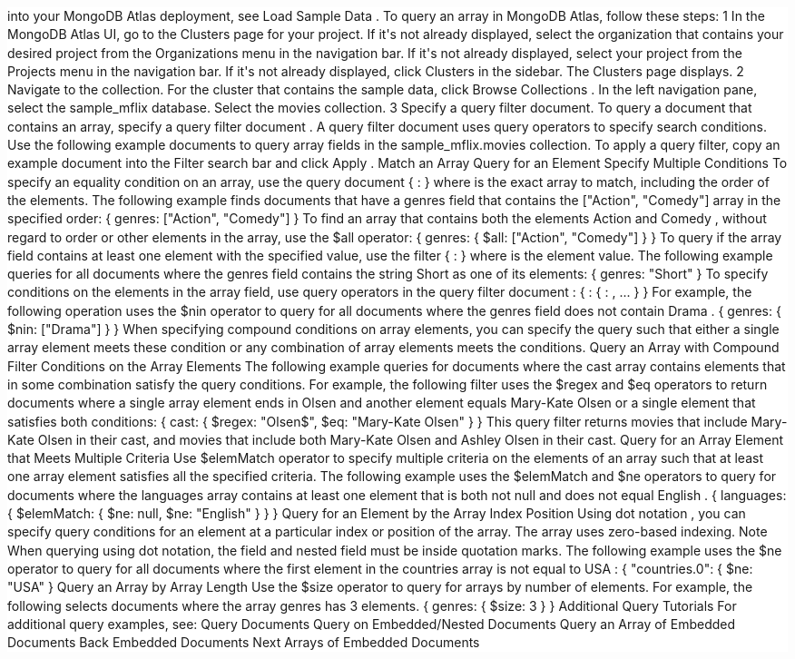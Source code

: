 into your MongoDB Atlas deployment, see Load Sample Data . To query an array in MongoDB Atlas, follow these steps: 1 In the MongoDB Atlas UI, go to the Clusters page for your project. If it's not already displayed, select the organization that
contains your desired project from the Organizations menu in the
navigation bar. If it's not already displayed, select your project
from the Projects menu in the navigation bar. If it's not already displayed, click Clusters in the
sidebar. The Clusters page displays. 2 Navigate to the collection. For the cluster that contains the sample data,
click Browse Collections . In the left navigation pane, select the sample_mflix database. Select the movies collection. 3 Specify a query filter document. To query a document that contains an array,
specify a query filter document .
A query filter document uses query operators to specify search conditions.
Use the following example documents to query array fields in the sample_mflix.movies collection. To apply a query filter, copy an example document into the Filter search bar and click Apply . Match an Array Query for an Element Specify Multiple Conditions To specify an equality condition on an array, use the query
document { <field>: <value> } where <value> is
the exact array to match, including the order of the elements.
The following example finds documents that have a genres field that contains the ["Action", "Comedy"] array in the
specified order: { genres: ["Action", "Comedy"] } To find an array that contains both the elements Action and Comedy , without regard to order or other elements
in the array, use the $all operator: { genres: { $all: ["Action", "Comedy"] } } To query if the array field contains at least one element with the
specified value, use the filter { <field>: <value> } where <value> is the element value. The following example queries for all documents where the genres field contains the string Short as one
of its elements: { genres: "Short" } To specify conditions on the elements in the array field,
use query operators in the query filter document : { <array field>: { <operator1>: <value1>, ... } } For example, the following operation uses the $nin operator to query for all documents
where the genres field does not contain Drama . { genres: { $nin: ["Drama"] } } When specifying compound conditions on array elements, you can specify
the query such that either a single array element meets these condition
or any combination of array elements meets the conditions. Query an Array with Compound Filter Conditions on the Array Elements The following example queries for documents where the cast array contains elements that in some combination satisfy the query
conditions. For example, the following filter uses the $regex and $eq operators to return documents where a single array element
ends in Olsen and another element equals Mary-Kate Olsen or
a single element that satisfies both conditions: { cast: { $regex: "Olsen$", $eq: "Mary-Kate Olsen" } } This query filter returns movies that include Mary-Kate Olsen in
their cast, and movies that include both Mary-Kate Olsen and Ashley Olsen in their cast. Query for an Array Element that Meets Multiple Criteria Use $elemMatch operator to specify multiple criteria on the
elements of an array such that at least one array element satisfies all
the specified criteria. The following example uses the $elemMatch and $ne operators to query for documents where the languages array contains
at least one element that is both not null and does not equal English . { languages: { $elemMatch: { $ne: null, $ne: "English" } } } Query for an Element by the Array Index Position Using dot notation , you can specify query conditions for an
element at a particular index or position of the array. The array uses
zero-based indexing. Note When querying using dot notation, the field and nested field must be
inside quotation marks. The following example uses the $ne operator to query
for all documents where the first element in the countries array is not equal to USA : { "countries.0": { $ne: "USA" } Query an Array by Array Length Use the $size operator to query for arrays by number of
elements. For example, the following selects documents where the array genres has 3 elements. { genres: { $size: 3 } } Additional Query Tutorials For additional query examples, see: Query Documents Query on Embedded/Nested Documents Query an Array of Embedded Documents Back Embedded Documents Next Arrays of Embedded Documents
